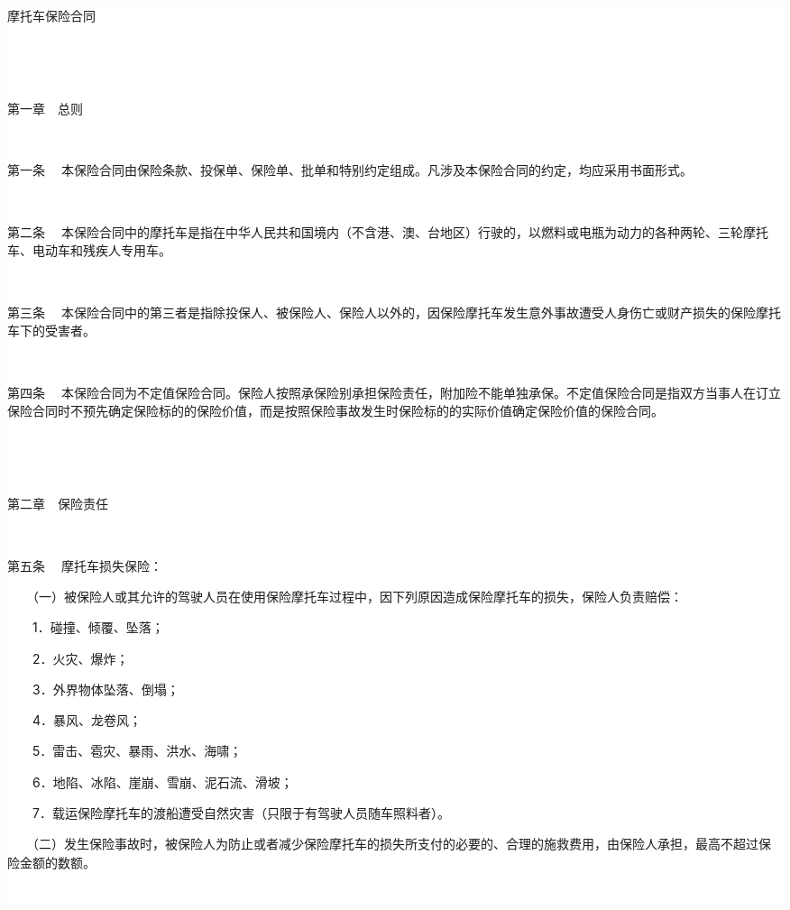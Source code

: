 



摩托车保险合同



 

　　 

　　


 第一章　总则

 

　　

第一条
　本保险合同由保险条款、投保单、保险单、批单和特别约定组成。凡涉及本保险合同的约定，均应采用书面形式。 

　　

第二条
　本保险合同中的摩托车是指在中华人民共和国境内（不含港、澳、台地区）行驶的，以燃料或电瓶为动力的各种两轮、三轮摩托车、电动车和残疾人专用车。 

　　

第三条
　本保险合同中的第三者是指除投保人、被保险人、保险人以外的，因保险摩托车发生意外事故遭受人身伤亡或财产损失的保险摩托车下的受害者。 

　　

第四条
　本保险合同为不定值保险合同。保险人按照承保险别承担保险责任，附加险不能单独承保。不定值保险合同是指双方当事人在订立保险合同时不预先确定保险标的的保险价值，而是按照保险事故发生时保险标的的实际价值确定保险价值的保险合同。

　　 

　　


 第二章　保险责任

 

　　

第五条
　摩托车损失保险：

　　（一）被保险人或其允许的驾驶人员在使用保险摩托车过程中，因下列原因造成保险摩托车的损失，保险人负责赔偿：

　　1．碰撞、倾覆、坠落；

　　2．火灾、爆炸；

　　3．外界物体坠落、倒塌；

　　4．暴风、龙卷风；

　　5．雷击、雹灾、暴雨、洪水、海啸；

　　6．地陷、冰陷、崖崩、雪崩、泥石流、滑坡；

　　7．载运保险摩托车的渡船遭受自然灾害（只限于有驾驶人员随车照料者）。

　　（二）发生保险事故时，被保险人为防止或者减少保险摩托车的损失所支付的必要的、合理的施救费用，由保险人承担，最高不超过保险金额的数额。 

　　
